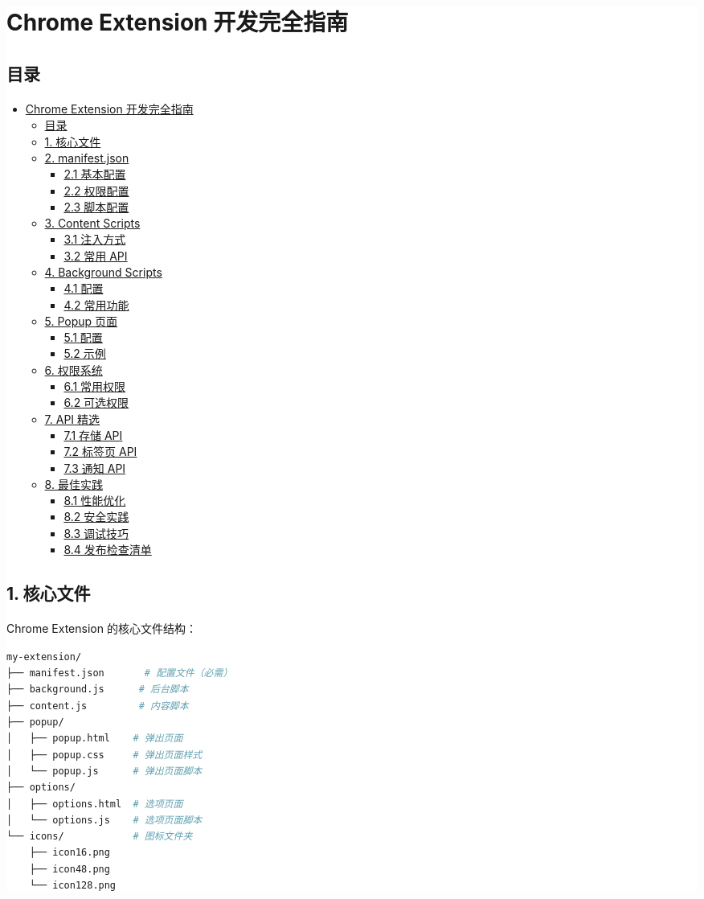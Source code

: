 # Chrome Extension 开发完全指南

## 目录
- [Chrome Extension 开发完全指南](#chrome-extension-开发完全指南)
  - [目录](#目录)
  - [1. 核心文件](#1-核心文件)
  - [2. manifest.json](#2-manifestjson)
    - [2.1 基本配置](#21-基本配置)
    - [2.2 权限配置](#22-权限配置)
    - [2.3 脚本配置](#23-脚本配置)
  - [3. Content Scripts](#3-content-scripts)
    - [3.1 注入方式](#31-注入方式)
    - [3.2 常用 API](#32-常用-api)
  - [4. Background Scripts](#4-background-scripts)
    - [4.1 配置](#41-配置)
    - [4.2 常用功能](#42-常用功能)
  - [5. Popup 页面](#5-popup-页面)
    - [5.1 配置](#51-配置)
    - [5.2 示例](#52-示例)
  - [6. 权限系统](#6-权限系统)
    - [6.1 常用权限](#61-常用权限)
    - [6.2 可选权限](#62-可选权限)
  - [7. API 精选](#7-api-精选)
    - [7.1 存储 API](#71-存储-api)
    - [7.2 标签页 API](#72-标签页-api)
    - [7.3 通知 API](#73-通知-api)
  - [8. 最佳实践](#8-最佳实践)
    - [8.1 性能优化](#81-性能优化)
    - [8.2 安全实践](#82-安全实践)
    - [8.3 调试技巧](#83-调试技巧)
    - [8.4 发布检查清单](#84-发布检查清单)

## 1. 核心文件

Chrome Extension 的核心文件结构：

```bash
my-extension/
├── manifest.json       # 配置文件（必需）
├── background.js      # 后台脚本
├── content.js         # 内容脚本
├── popup/
│   ├── popup.html    # 弹出页面
│   ├── popup.css     # 弹出页面样式
│   └── popup.js      # 弹出页面脚本
├── options/
│   ├── options.html  # 选项页面
│   └── options.js    # 选项页面脚本
└── icons/            # 图标文件夹
    ├── icon16.png
    ├── icon48.png
    └── icon128.png
```
